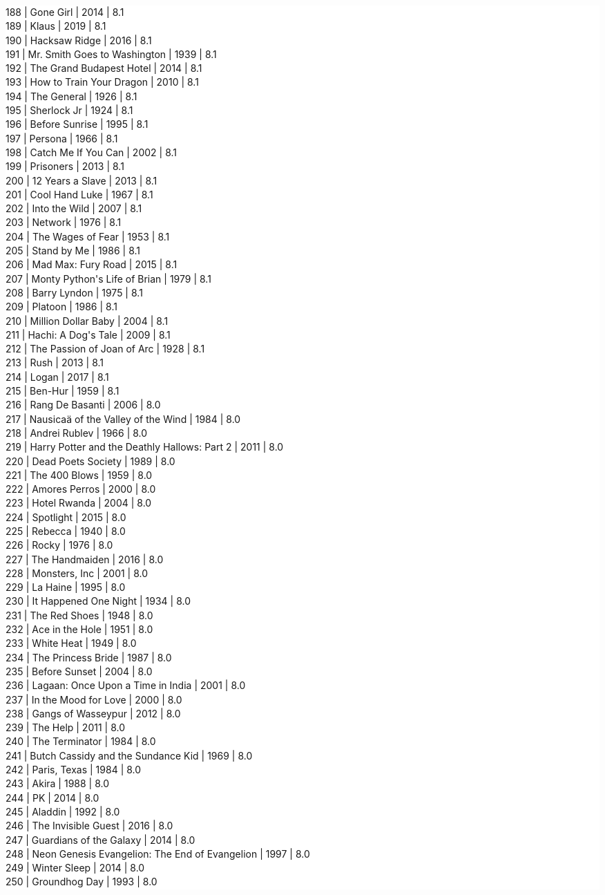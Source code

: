 188 | Gone Girl | 2014 | 8.1		
189 | Klaus | 2019 | 8.1		
190 | Hacksaw Ridge | 2016 | 8.1		
191 | Mr. Smith Goes to Washington | 1939 | 8.1		
192 | The Grand Budapest Hotel | 2014 | 8.1		
193 | How to Train Your Dragon | 2010 | 8.1		
194 | The General | 1926 | 8.1		
195 | Sherlock Jr | 1924 | 8.1		
196 | Before Sunrise | 1995 | 8.1		
197 | Persona | 1966 | 8.1		
198 | Catch Me If You Can | 2002 | 8.1		
199 | Prisoners | 2013 | 8.1		
200 | 12 Years a Slave | 2013 | 8.1		
201 | Cool Hand Luke | 1967 | 8.1		
202 | Into the Wild | 2007 | 8.1		
203 | Network | 1976 | 8.1		
204 | The Wages of Fear | 1953 | 8.1		
205 | Stand by Me | 1986 | 8.1		
206 | Mad Max: Fury Road | 2015 | 8.1		
207 | Monty Python's Life of Brian | 1979 | 8.1		
208 | Barry Lyndon | 1975 | 8.1		
209 | Platoon | 1986 | 8.1		
210 | Million Dollar Baby | 2004 | 8.1		
211 | Hachi: A Dog's Tale | 2009 | 8.1		
212 | The Passion of Joan of Arc | 1928 | 8.1		
213 | Rush | 2013 | 8.1		
214 | Logan | 2017 | 8.1		
215 | Ben-Hur | 1959 | 8.1		
216 | Rang De Basanti | 2006 | 8.0		
217 | Nausicaä of the Valley of the Wind | 1984 | 8.0		
218 | Andrei Rublev | 1966 | 8.0		
219 | Harry Potter and the Deathly Hallows: Part 2 | 2011 | 8.0		
220 | Dead Poets Society | 1989 | 8.0		
221 | The 400 Blows | 1959 | 8.0		
222 | Amores Perros | 2000 | 8.0		
223 | Hotel Rwanda | 2004 | 8.0		
224 | Spotlight | 2015 | 8.0		
225 | Rebecca | 1940 | 8.0		
226 | Rocky | 1976 | 8.0		
227 | The Handmaiden | 2016 | 8.0		
228 | Monsters, Inc | 2001 | 8.0		
229 | La Haine | 1995 | 8.0		
230 | It Happened One Night | 1934 | 8.0		
231 | The Red Shoes | 1948 | 8.0		
232 | Ace in the Hole | 1951 | 8.0		
233 | White Heat | 1949 | 8.0		
234 | The Princess Bride | 1987 | 8.0		
235 | Before Sunset | 2004 | 8.0		
236 | Lagaan: Once Upon a Time in India | 2001 | 8.0		
237 | In the Mood for Love | 2000 | 8.0		
238 | Gangs of Wasseypur | 2012 | 8.0		
239 | The Help | 2011 | 8.0		
240 | The Terminator | 1984 | 8.0		
241 | Butch Cassidy and the Sundance Kid | 1969 | 8.0		
242 | Paris, Texas | 1984 | 8.0		
243 | Akira | 1988 | 8.0		
244 | PK | 2014 | 8.0		
245 | Aladdin | 1992 | 8.0		
246 | The Invisible Guest | 2016 | 8.0		
247 | Guardians of the Galaxy | 2014 | 8.0		
248 | Neon Genesis Evangelion: The End of Evangelion | 1997 | 8.0		
249 | Winter Sleep | 2014 | 8.0		
250 | Groundhog Day | 1993 | 8.0		
